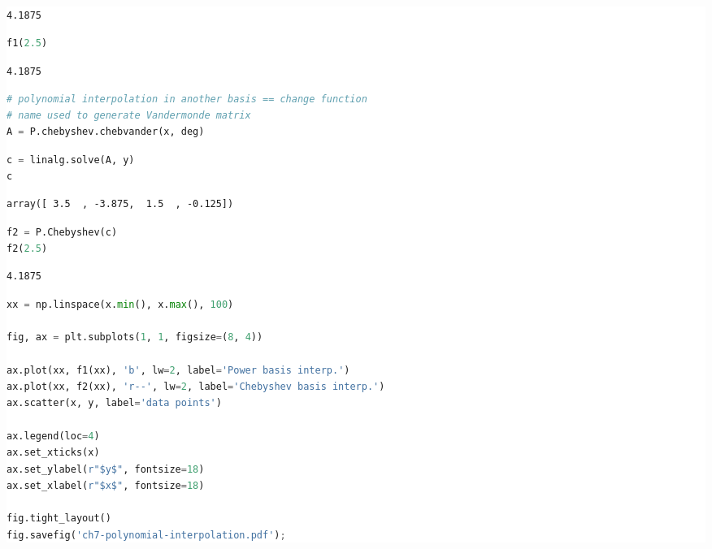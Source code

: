 


    4.1875




```python
f1(2.5)
```




    4.1875




```python
# polynomial interpolation in another basis == change function
# name used to generate Vandermonde matrix
A = P.chebyshev.chebvander(x, deg)
```


```python
c = linalg.solve(A, y)
c
```




    array([ 3.5  , -3.875,  1.5  , -0.125])




```python
f2 = P.Chebyshev(c)
f2(2.5)
```




    4.1875




```python
xx = np.linspace(x.min(), x.max(), 100)

fig, ax = plt.subplots(1, 1, figsize=(8, 4))

ax.plot(xx, f1(xx), 'b', lw=2, label='Power basis interp.')
ax.plot(xx, f2(xx), 'r--', lw=2, label='Chebyshev basis interp.')
ax.scatter(x, y, label='data points')

ax.legend(loc=4)
ax.set_xticks(x)
ax.set_ylabel(r"$y$", fontsize=18)
ax.set_xlabel(r"$x$", fontsize=18)

fig.tight_layout()
fig.savefig('ch7-polynomial-interpolation.pdf');
```
